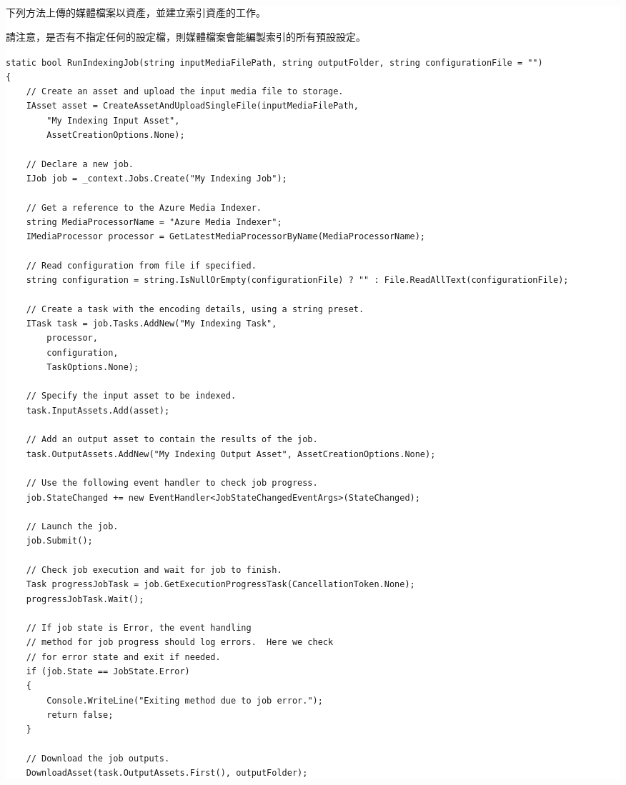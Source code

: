 下列方法上傳的媒體檔案以資產，並建立索引資產的工作。

請注意，是否有不指定任何的設定檔，則媒體檔案會能編製索引的所有預設設定。

    static bool RunIndexingJob(string inputMediaFilePath, string outputFolder, string configurationFile = "")
    {
        // Create an asset and upload the input media file to storage.
        IAsset asset = CreateAssetAndUploadSingleFile(inputMediaFilePath,
            "My Indexing Input Asset",
            AssetCreationOptions.None);

        // Declare a new job.
        IJob job = _context.Jobs.Create("My Indexing Job");

        // Get a reference to the Azure Media Indexer.
        string MediaProcessorName = "Azure Media Indexer";
        IMediaProcessor processor = GetLatestMediaProcessorByName(MediaProcessorName);

        // Read configuration from file if specified.
        string configuration = string.IsNullOrEmpty(configurationFile) ? "" : File.ReadAllText(configurationFile);

        // Create a task with the encoding details, using a string preset.
        ITask task = job.Tasks.AddNew("My Indexing Task",
            processor,
            configuration,
            TaskOptions.None);

        // Specify the input asset to be indexed.
        task.InputAssets.Add(asset);

        // Add an output asset to contain the results of the job.
        task.OutputAssets.AddNew("My Indexing Output Asset", AssetCreationOptions.None);

        // Use the following event handler to check job progress.  
        job.StateChanged += new EventHandler<JobStateChangedEventArgs>(StateChanged);

        // Launch the job.
        job.Submit();

        // Check job execution and wait for job to finish.
        Task progressJobTask = job.GetExecutionProgressTask(CancellationToken.None);
        progressJobTask.Wait();

        // If job state is Error, the event handling
        // method for job progress should log errors.  Here we check
        // for error state and exit if needed.
        if (job.State == JobState.Error)
        {
            Console.WriteLine("Exiting method due to job error.");
            return false;
        }

        // Download the job outputs.
        DownloadAsset(task.OutputAssets.First(), outputFolder);
